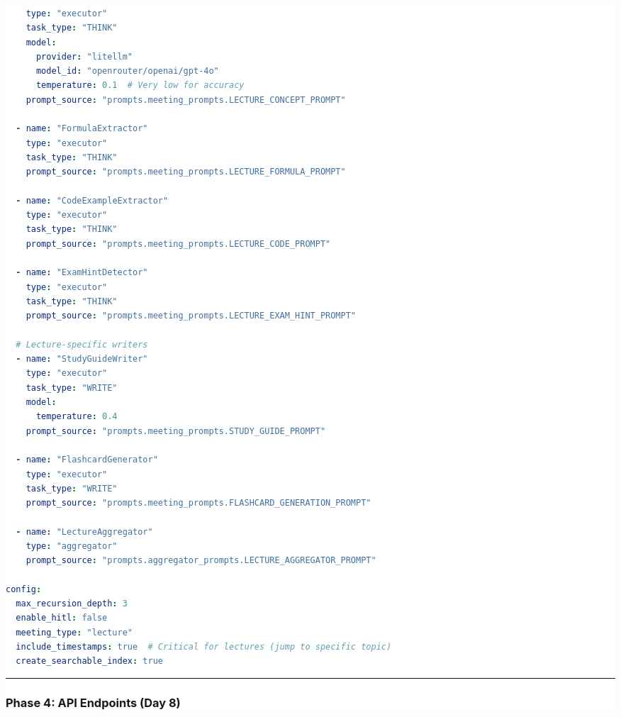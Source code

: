 ```yaml
    type: "executor"
    task_type: "THINK"
    model:
      provider: "litellm"
      model_id: "openrouter/openai/gpt-4o"
      temperature: 0.1  # Very low for accuracy
    prompt_source: "prompts.meeting_prompts.LECTURE_CONCEPT_PROMPT"

  - name: "FormulaExtractor"
    type: "executor"
    task_type: "THINK"
    prompt_source: "prompts.meeting_prompts.LECTURE_FORMULA_PROMPT"

  - name: "CodeExampleExtractor"
    type: "executor"
    task_type: "THINK"
    prompt_source: "prompts.meeting_prompts.LECTURE_CODE_PROMPT"

  - name: "ExamHintDetector"
    type: "executor"
    task_type: "THINK"
    prompt_source: "prompts.meeting_prompts.LECTURE_EXAM_HINT_PROMPT"

  # Lecture-specific writers
  - name: "StudyGuideWriter"
    type: "executor"
    task_type: "WRITE"
    model:
      temperature: 0.4
    prompt_source: "prompts.meeting_prompts.STUDY_GUIDE_PROMPT"

  - name: "FlashcardGenerator"
    type: "executor"
    task_type: "WRITE"
    prompt_source: "prompts.meeting_prompts.FLASHCARD_GENERATION_PROMPT"

  - name: "LectureAggregator"
    type: "aggregator"
    prompt_source: "prompts.aggregator_prompts.LECTURE_AGGREGATOR_PROMPT"

config:
  max_recursion_depth: 3
  enable_hitl: false
  meeting_type: "lecture"
  include_timestamps: true  # Critical for lectures (jump to specific topic)
  create_searchable_index: true
```

---

### Phase 4: API Endpoints (Day 8)
